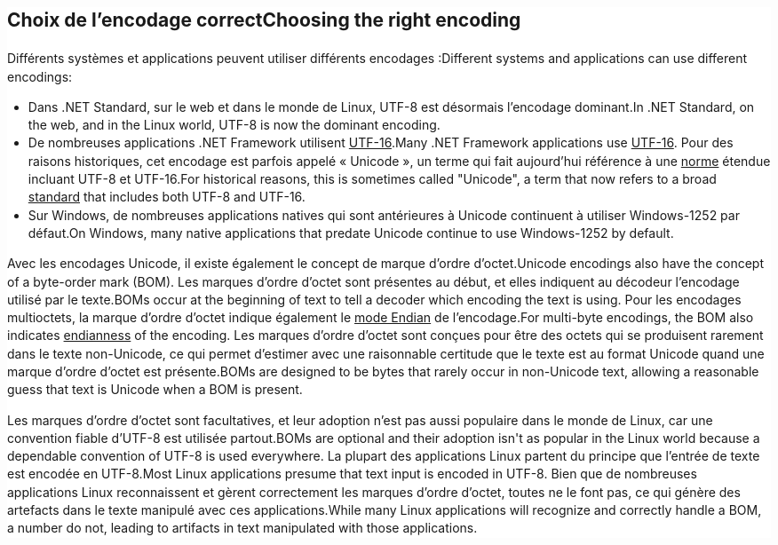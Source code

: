 ## <a name="choosing-the-right-encoding"></a><span data-ttu-id="67fb7-156">Choix de l’encodage correct</span><span class="sxs-lookup"><span data-stu-id="67fb7-156">Choosing the right encoding</span></span>

<span data-ttu-id="67fb7-157">Différents systèmes et applications peuvent utiliser différents encodages :</span><span class="sxs-lookup"><span data-stu-id="67fb7-157">Different systems and applications can use different encodings:</span></span>

- <span data-ttu-id="67fb7-158">Dans .NET Standard, sur le web et dans le monde de Linux, UTF-8 est désormais l’encodage dominant.</span><span class="sxs-lookup"><span data-stu-id="67fb7-158">In .NET Standard, on the web, and in the Linux world, UTF-8 is now the dominant encoding.</span></span>
- <span data-ttu-id="67fb7-159">De nombreuses applications .NET Framework utilisent [UTF-16][].</span><span class="sxs-lookup"><span data-stu-id="67fb7-159">Many .NET Framework applications use [UTF-16][].</span></span> <span data-ttu-id="67fb7-160">Pour des raisons historiques, cet encodage est parfois appelé « Unicode », un terme qui fait aujourd’hui référence à une [norme](https://en.wikipedia.org/wiki/Unicode) étendue incluant UTF-8 et UTF-16.</span><span class="sxs-lookup"><span data-stu-id="67fb7-160">For historical reasons, this is sometimes called "Unicode", a term that now refers to a broad [standard](https://en.wikipedia.org/wiki/Unicode) that includes both UTF-8 and UTF-16.</span></span>
- <span data-ttu-id="67fb7-161">Sur Windows, de nombreuses applications natives qui sont antérieures à Unicode continuent à utiliser Windows-1252 par défaut.</span><span class="sxs-lookup"><span data-stu-id="67fb7-161">On Windows, many native applications that predate Unicode continue to use Windows-1252 by default.</span></span>

<span data-ttu-id="67fb7-162">Avec les encodages Unicode, il existe également le concept de marque d’ordre d’octet.</span><span class="sxs-lookup"><span data-stu-id="67fb7-162">Unicode encodings also have the concept of a byte-order mark (BOM).</span></span> <span data-ttu-id="67fb7-163">Les marques d’ordre d’octet sont présentes au début, et elles indiquent au décodeur l’encodage utilisé par le texte.</span><span class="sxs-lookup"><span data-stu-id="67fb7-163">BOMs occur at the beginning of text to tell a decoder which encoding the text is using.</span></span> <span data-ttu-id="67fb7-164">Pour les encodages multioctets, la marque d’ordre d’octet indique également le [mode Endian](https://en.wikipedia.org/wiki/Endianness) de l’encodage.</span><span class="sxs-lookup"><span data-stu-id="67fb7-164">For multi-byte encodings, the BOM also indicates [endianness](https://en.wikipedia.org/wiki/Endianness) of the encoding.</span></span> <span data-ttu-id="67fb7-165">Les marques d’ordre d’octet sont conçues pour être des octets qui se produisent rarement dans le texte non-Unicode, ce qui permet d’estimer avec une raisonnable certitude que le texte est au format Unicode quand une marque d’ordre d’octet est présente.</span><span class="sxs-lookup"><span data-stu-id="67fb7-165">BOMs are designed to be bytes that rarely occur in non-Unicode text, allowing a reasonable guess that text is Unicode when a BOM is present.</span></span>

<span data-ttu-id="67fb7-166">Les marques d’ordre d’octet sont facultatives, et leur adoption n’est pas aussi populaire dans le monde de Linux, car une convention fiable d’UTF-8 est utilisée partout.</span><span class="sxs-lookup"><span data-stu-id="67fb7-166">BOMs are optional and their adoption isn't as popular in the Linux world because a dependable convention of UTF-8 is used everywhere.</span></span> <span data-ttu-id="67fb7-167">La plupart des applications Linux partent du principe que l’entrée de texte est encodée en UTF-8.</span><span class="sxs-lookup"><span data-stu-id="67fb7-167">Most Linux applications presume that text input is encoded in UTF-8.</span></span> <span data-ttu-id="67fb7-168">Bien que de nombreuses applications Linux reconnaissent et gèrent correctement les marques d’ordre d’octet, toutes ne le font pas, ce qui génère des artefacts dans le texte manipulé avec ces applications.</span><span class="sxs-lookup"><span data-stu-id="67fb7-168">While many Linux applications will recognize and correctly handle a BOM, a number do not, leading to artifacts in text manipulated with those applications.</span></span>


[@mklement0]: https://github.com/mklement0
[@rkeithhill]: https://github.com/rkeithhill
[Windows-1252]: https://wikipedia.org/wiki/Windows-1252
[latin-1]: https://wikipedia.org/wiki/ISO/IEC_8859-1
[UTF-8]: https://wikipedia.org/wiki/UTF-8
[marque d’ordre d’octet]: https://wikipedia.org/wiki/Byte_order_mark
[byte-order mark]: https://wikipedia.org/wiki/Byte_order_mark
[UTF-16]: https://wikipedia.org/wiki/UTF-16
[Protocole de serveur de langage]: https://microsoft.github.io/language-server-protocol/
[Language Server Protocol]: https://microsoft.github.io/language-server-protocol/
[Encodage de VS Code]: https://code.visualstudio.com/docs/editor/codebasics#_file-encoding-support
[VS Code's encoding]: https://code.visualstudio.com/docs/editor/codebasics#_file-encoding-support